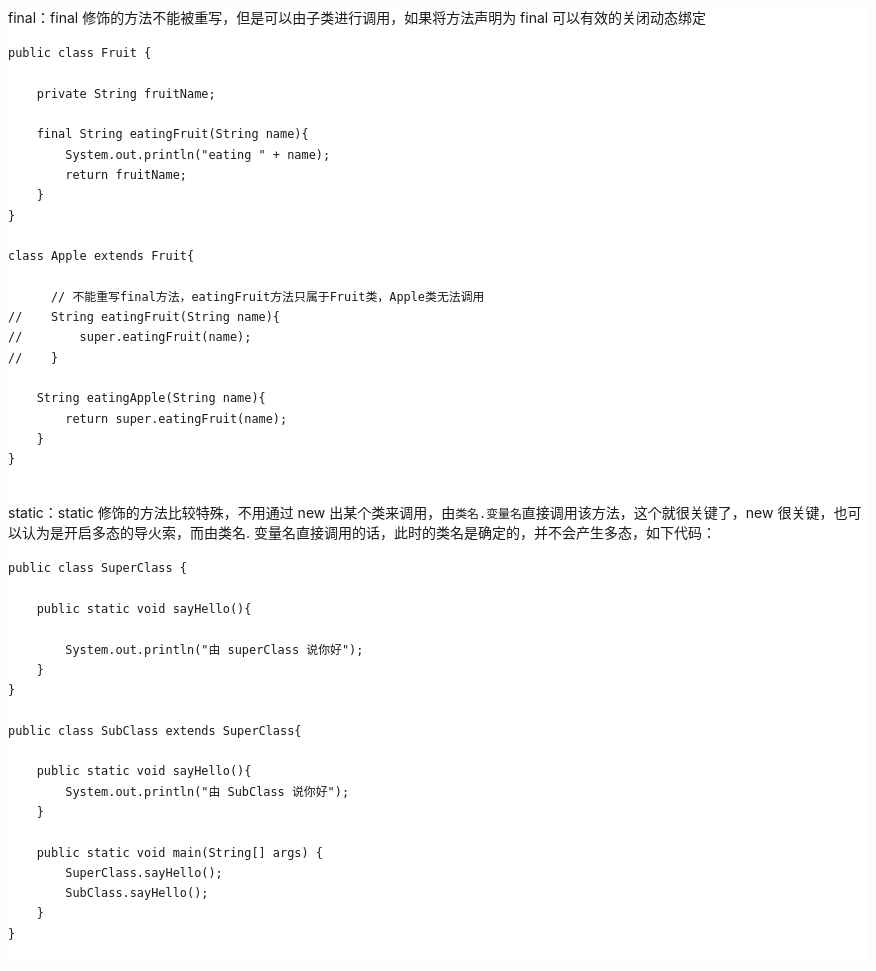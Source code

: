 final：final 修饰的方法不能被重写，但是可以由子类进行调用，如果将方法声明为 final 可以有效的关闭动态绑定

```
public class Fruit {

    private String fruitName;

    final String eatingFruit(String name){
        System.out.println("eating " + name);
        return fruitName;
    }
}

class Apple extends Fruit{

      // 不能重写final方法，eatingFruit方法只属于Fruit类，Apple类无法调用
//    String eatingFruit(String name){
//        super.eatingFruit(name);
//    }

    String eatingApple(String name){
        return super.eatingFruit(name);
    }
}


```

static：static 修饰的方法比较特殊，不用通过 new 出某个类来调用，由`类名.变量名`直接调用该方法，这个就很关键了，new 很关键，也可以认为是开启多态的导火索，而由类名. 变量名直接调用的话，此时的类名是确定的，并不会产生多态，如下代码：

```
public class SuperClass {

    public static void sayHello(){
        
        System.out.println("由 superClass 说你好");
    }
}

public class SubClass extends SuperClass{

    public static void sayHello(){
        System.out.println("由 SubClass 说你好");
    }

    public static void main(String[] args) {
        SuperClass.sayHello();
        SubClass.sayHello();
    }
}


```
